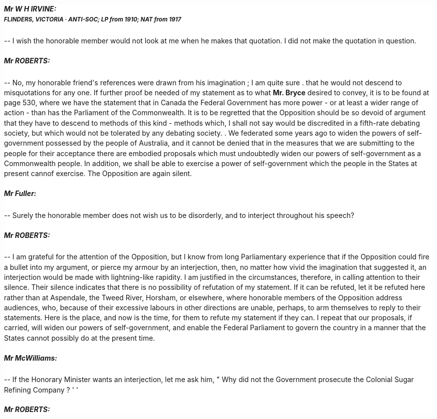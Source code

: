 ##### Mr W H IRVINE:<br><small class="text-muted">FLINDERS, VICTORIA &middot; ANTI-SOC; LP from 1910; NAT from 1917</small>

--  I wish the honorable member would not look at me when he makes that quotation. I did not make the quotation in question. 

##### Mr ROBERTS:

-- No, my honorable friend's references were drawn from his imagination ; I am quite sure . that he would not descend to misquotations for any one. If further proof be needed of my statement as to what  **Mr. Bryce**  desired to convey, it is to be found at page 530, where we have the statement that in Canada the Federal Government has more power - or at least a wider range of action - than has the Parliament of the Commonwealth. It is to be regretted that the Opposition should be so devoid of argument that they have to descend to methods of this kind - methods which, I shall not say would be discredited in a fifth-rate debating society, but which would not be tolerated by any debating society. . We federated some years ago to widen the powers of self-government possessed by the people of Australia, and it cannot be denied that in the measures that we are submitting to the people for their acceptance there are embodied proposals which must undoubtedly widen our powers of self-government as a Commonwealth people. In addition, we shall be able to exercise a power of self-government which the people in the States at present cannof exercise. The Opposition are again silent. 

##### Mr Fuller:

--  Surely the honorable member does not wish us to be disorderly, and to interject throughout his speech? 

##### Mr ROBERTS:

-- I am grateful for the attention of the Opposition, but I know from long Parliamentary experience that if the Opposition could fire a bullet into my argument, or pierce my armour by an interjection, then, no matter how vivid the imagination that suggested it, an interjection would be made with lightning-like rapidity. I am justified in the circumstances, therefore, in calling attention to their silence. Their silence indicates that there is no possibility of refutation of my statement. If it can be refuted, let it be refuted here rather than at Aspendale, the Tweed River, Horsham, or elsewhere, where honorable members of the Opposition address audiences, who, because of their excessive labours in other directions are unable, perhaps, to arm themselves to reply to their statements. Here is the place, and now is the time, for them to refute my statement if they can. I repeat that our proposals, if carried, will widen our powers of self-government, and enable the Federal Parliament to govern the country in a manner that the States cannot possibly do at the present time. 

##### Mr McWilliams:

--  If the Honorary Minister wants an interjection, let me ask him, " Why did not the Government prosecute the Colonial Sugar Refining Company ? ' ' 

##### Mr ROBERTS:
